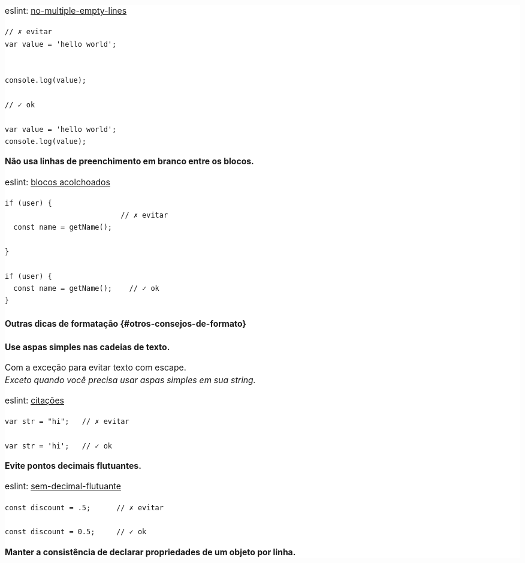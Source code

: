 eslint: [no-multiple-empty-lines](http://eslint.org/docs/rules/no-multiple-empty-lines)

```text
// ✗ evitar
var value = 'hello world';


console.log(value);

// ✓ ok

var value = 'hello world';
console.log(value);
```

**Não usa linhas de preenchimento em branco entre os blocos.**

eslint: [blocos acolchoados](http://eslint.org/docs/rules/padded-blocks)

```text
if (user) {
                           // ✗ evitar
  const name = getName();

}

if (user) {
  const name = getName();    // ✓ ok
}
```

#### **Outras dicas de formatação** {#otros-consejos-de-formato}

**Use aspas simples nas cadeias de texto.**

Com a exceção para evitar texto com escape.   
_Exceto quando você precisa usar aspas simples em sua string._

eslint: [citações](https://eslint.org/docs/rules/quotes)

```text
var str = "hi";   // ✗ evitar

var str = 'hi';   // ✓ ok
```

**Evite pontos decimais flutuantes.**

eslint: [sem-decimal-flutuante](http://eslint.org/docs/rules/no-floating-decimal)

```text
const discount = .5;      // ✗ evitar

const discount = 0.5;     // ✓ ok
```

**Manter a consistência de declarar propriedades de um objeto por linha.**

